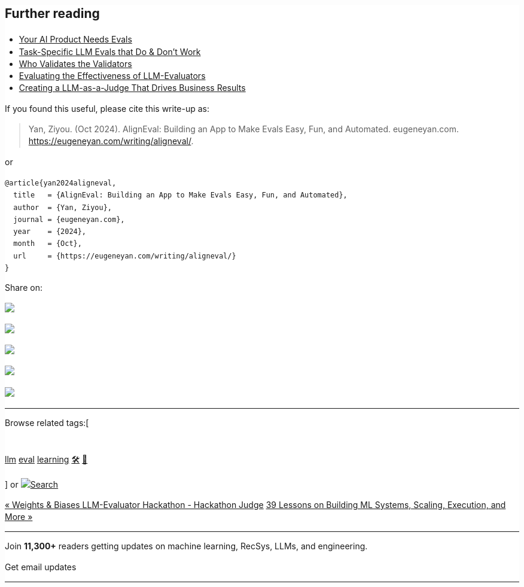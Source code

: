 ## Further reading

- [Your AI Product Needs Evals](https://hamel.dev/blog/posts/evals/)
- [Task-Specific LLM Evals that Do & Don’t Work](https://eugeneyan.com/writing/evals/)
- [Who Validates the Validators](https://arxiv.org/abs/2404.12272)
- [Evaluating the Effectiveness of LLM-Evaluators](https://eugeneyan.com/writing/llm-evaluators/)
- [Creating a LLM-as-a-Judge That Drives Business Results](https://hamel.dev/llm-judge)

If you found this useful, please cite this write-up as:

> Yan, Ziyou. (Oct 2024). AlignEval: Building an App to Make Evals Easy, Fun, and Automated. eugeneyan.com.
> https://eugeneyan.com/writing/aligneval/.

or

```
@article{yan2024aligneval,
  title   = {AlignEval: Building an App to Make Evals Easy, Fun, and Automated},
  author  = {Yan, Ziyou},
  journal = {eugeneyan.com},
  year    = {2024},
  month   = {Oct},
  url     = {https://eugeneyan.com/writing/aligneval/}
}
```

Share on:

![](https://eugeneyan.com/assets/icon-twitter.svg)

![](https://eugeneyan.com/assets/icon-linkedin.svg)

![](https://eugeneyan.com/assets/bluesky.svg)

![](https://eugeneyan.com/assets/icon-facebook.svg)

![](https://eugeneyan.com/assets/icon-mail.svg)

* * *

Browse related tags:\[\
\
\
[llm](https://eugeneyan.com/tag/llm/) [eval](https://eugeneyan.com/tag/eval/) [learning](https://eugeneyan.com/tag/learning/) [🛠](https://eugeneyan.com/tag/%F0%9F%9B%A0/) [🩷](https://eugeneyan.com/tag/%F0%9F%A9%B7/)\
\
\]
or [![](https://eugeneyan.com/assets/icon-search.svg)Search](https://eugeneyan.com/search/ "Search")

[« Weights & Biases LLM-Evaluator Hackathon - Hackathon Judge](https://eugeneyan.com/speaking/hackathon-judge/) [39 Lessons on Building ML Systems, Scaling, Execution, and More »](https://eugeneyan.com/writing/conf-lessons/)

* * *

Join **11,300+** readers getting updates on machine learning, RecSys, LLMs, and engineering.

Get email updates

* * *